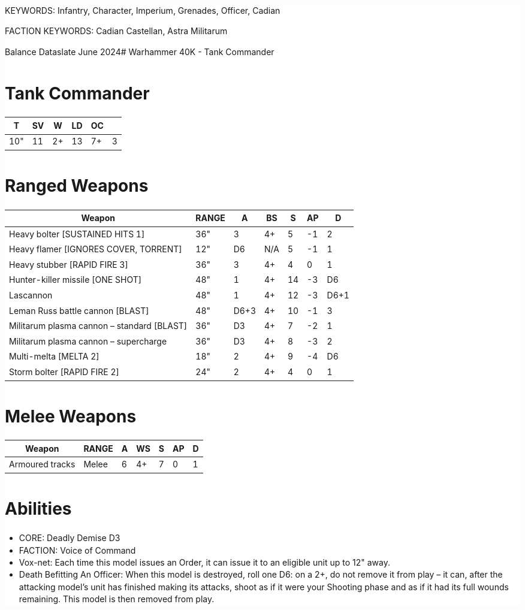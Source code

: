 KEYWORDS: Infantry, Character, Imperium, Grenades, Officer, Cadian

FACTION KEYWORDS: Cadian Castellan, Astra Militarum

Balance Dataslate June 2024# Warhammer 40K - Tank Commander

# Tank Commander

|T|SV|W|LD|OC| |
|---|---|---|---|---|---|
|10"|11|2+|13|7+|3|

# Ranged Weapons

|Weapon|RANGE|A|BS|S|AP|D|
|---|---|---|---|---|---|---|
|Heavy bolter [SUSTAINED HITS 1]|36"|3|4+|5|-1|2|
|Heavy flamer [IGNORES COVER, TORRENT]|12"|D6|N/A|5|-1|1|
|Heavy stubber [RAPID FIRE 3]|36"|3|4+|4|0|1|
|Hunter-killer missile [ONE SHOT]|48"|1|4+|14|-3|D6|
|Lascannon|48"|1|4+|12|-3|D6+1|
|Leman Russ battle cannon [BLAST]|48"|D6+3|4+|10|-1|3|
|Militarum plasma cannon – standard [BLAST]|36"|D3|4+|7|-2|1|
|Militarum plasma cannon – supercharge|36"|D3|4+|8|-3|2|
|Multi-melta [MELTA 2]|18"|2|4+|9|-4|D6|
|Storm bolter [RAPID FIRE 2]|24"|2|4+|4|0|1|

# Melee Weapons

|Weapon|RANGE|A|WS|S|AP|D|
|---|---|---|---|---|---|---|
|Armoured tracks|Melee|6|4+|7|0|1|

# Abilities

- CORE: Deadly Demise D3
- FACTION: Voice of Command
- Vox-net: Each time this model issues an Order, it can issue it to an eligible unit up to 12" away.
- Death Befitting An Officer: When this model is destroyed, roll one D6: on a 2+, do not remove it from play – it can, after the attacking model’s unit has finished making its attacks, shoot as if it were your Shooting phase and as if it had its full wounds remaining. This model is then removed from play.
